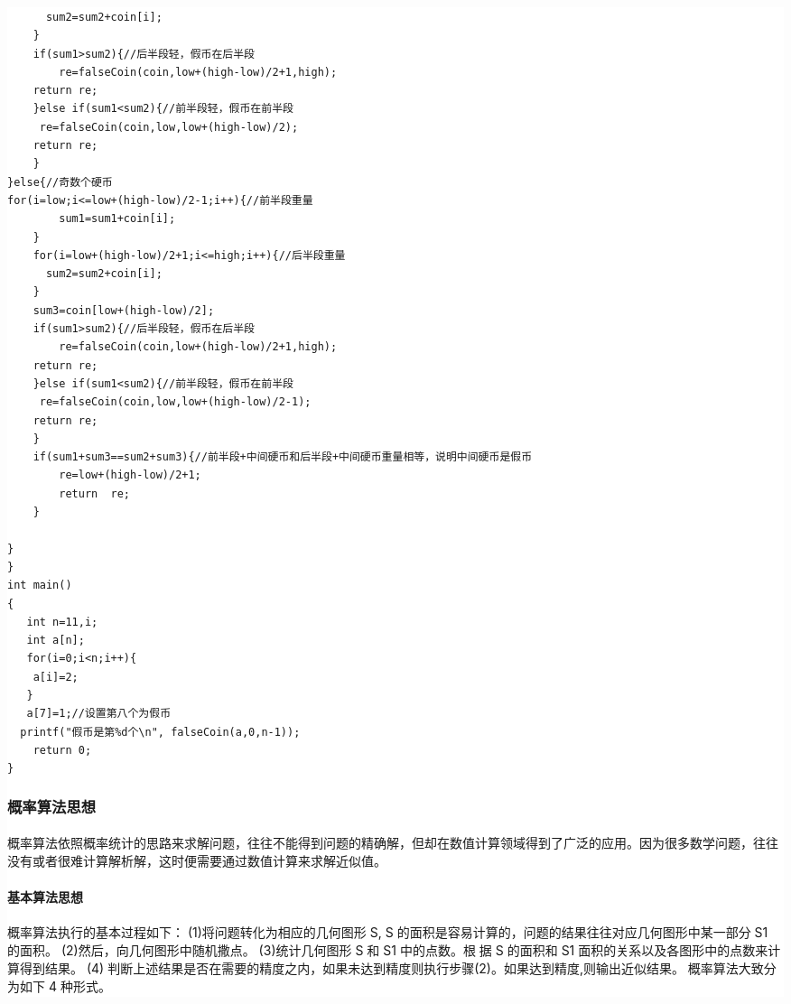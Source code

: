 ```
      sum2=sum2+coin[i];
    }
    if(sum1>sum2){//后半段轻，假币在后半段
        re=falseCoin(coin,low+(high-low)/2+1,high);
    return re;
    }else if(sum1<sum2){//前半段轻，假币在前半段
     re=falseCoin(coin,low,low+(high-low)/2);
    return re;
    }
}else{//奇数个硬币
for(i=low;i<=low+(high-low)/2-1;i++){//前半段重量
        sum1=sum1+coin[i];
    }
    for(i=low+(high-low)/2+1;i<=high;i++){//后半段重量
      sum2=sum2+coin[i];
    }
    sum3=coin[low+(high-low)/2];
    if(sum1>sum2){//后半段轻，假币在后半段
        re=falseCoin(coin,low+(high-low)/2+1,high);
    return re;
    }else if(sum1<sum2){//前半段轻，假币在前半段
     re=falseCoin(coin,low,low+(high-low)/2-1);
    return re;
    }
    if(sum1+sum3==sum2+sum3){//前半段+中间硬币和后半段+中间硬币重量相等，说明中间硬币是假币
        re=low+(high-low)/2+1;
        return  re;
    }

}
}
int main()
{
   int n=11,i;
   int a[n];
   for(i=0;i<n;i++){
    a[i]=2;
   }
   a[7]=1;//设置第八个为假币
  printf("假币是第%d个\n", falseCoin(a,0,n-1));
    return 0;
}
```

### 概率算法思想

概率算法依照概率统计的思路来求解问题，往往不能得到问题的精确解，但却在数值计算领域得到了广泛的应用。因为很多数学问题，往往没有或者很难计算解析解，这时便需要通过数值计算来求解近似值。

#### 基本算法思想

概率算法执行的基本过程如下：
(1)将问题转化为相应的几何图形 S, S 的面积是容易计算的，问题的结果往往对应几何图形中某一部分 S1 的面积。
(2)然后，向几何图形中随机撒点。
(3)统计几何图形 S 和 S1 中的点数。根 据 S 的面积和 S1 面积的关系以及各图形中的点数来计算得到结果。
(4) 判断上述结果是否在需要的精度之内，如果未达到精度则执行步骤(2)。如果达到精度,则输出近似结果。
概率算法大致分为如下 4 种形式。

